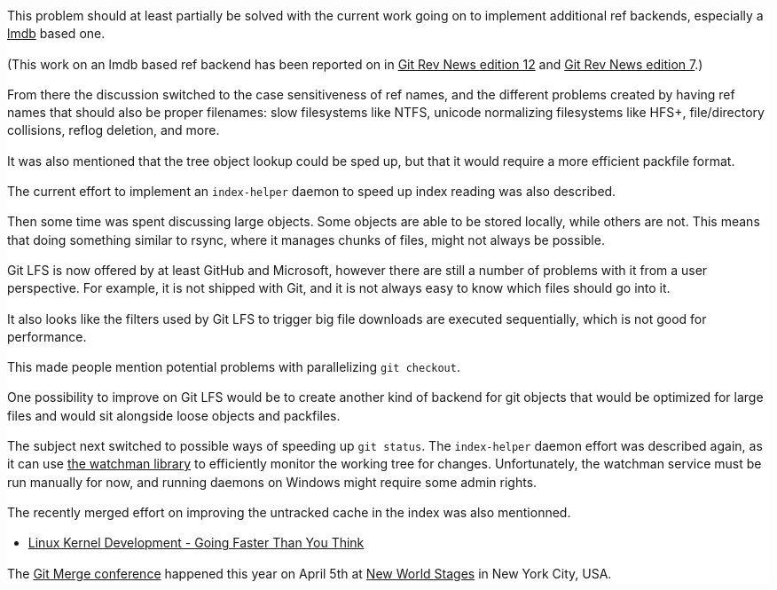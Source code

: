 This problem should at least partially be solved with the current work
going on to implement additional ref backends, especially a
[lmdb](http://symas.com/mdb/) based one.

(This work on an lmdb based ref backend has been reported on in
[Git Rev News edition 12](https://git.github.io/rev_news/2016/02/10/edition-12/) and
[Git Rev News edition 7](https://git.github.io/rev_news/2015/09/09/edition-7/).)

From there the discussion switched to the case sensitiveness of ref
names, and the different problems created by having ref names that
should also be proper filenames: slow filesystems like NTFS, unicode
normalizing filesystems like HFS+, file/directory collisions, reflog
deletion, and more.

It was also mentioned that the tree object lookup could be sped up,
but that it would require a more efficient packfile format.

The current effort to implement an `index-helper` daemon to speed up
index reading was also described.

Then some time was spent discussing large objects. Some objects
are able to be stored locally, while others are not. This means that
doing something similar to rsync, where it manages chunks of files,
might not always be possible.

Git LFS is now offered by at least GitHub and Microsoft, however
there are still a number of problems with it from a user
perspective. For example, it is not shipped with Git, and it is not always
easy to know which files should go into it.

It also looks like the filters used by Git LFS to trigger big
file downloads are executed sequentially, which is not good for
performance.

This made people mention potential problems with parallelizing
`git checkout`.

One possibility to improve on Git LFS would be to create another kind
of backend for git objects that would be optimized for large files and
would sit alongside loose objects and packfiles.

The subject next switched to possible ways of speeding up `git status`. The
`index-helper` daemon effort was described again, as it can use
[the watchman library](https://facebook.github.io/watchman/) to
efficiently monitor the working tree for changes. Unfortunately, the watchman service
must be run manually for now, and running daemons on Windows
might require some admin rights.

The recently merged effort on improving the untracked cache in the
index was also mentionned.

* [Linux Kernel Development - Going Faster Than You Think](https://github.com/gregkh/kernel-development)

The [Git Merge conference](http://git-merge.com/) happened this year
on April 5th at [New World Stages](http://newworldstages.com/) in New
York City, USA.
